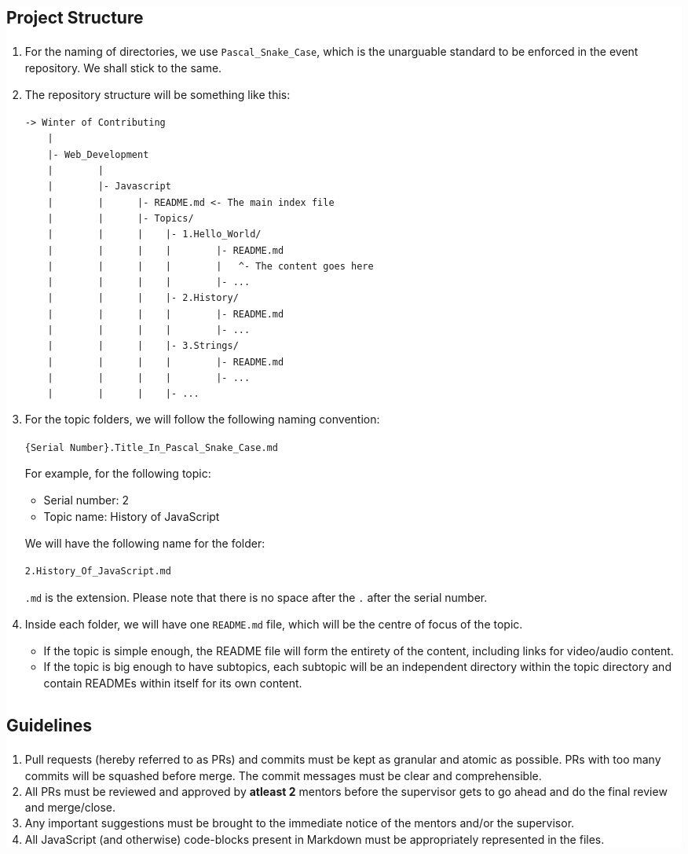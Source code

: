 ## Project Structure
1. For the naming of directories, we use `Pascal_Snake_Case`,
   which is the unarguable standard to be enforced in the event
   repository. We shall stick to the same.
2. The repository structure will be something like this:
   ```
   -> Winter of Contributing
       |
       |- Web_Development
       |        |
       |        |- Javascript
       |        |      |- README.md <- The main index file
       |        |      |- Topics/
       |        |      |    |- 1.Hello_World/
       |        |      |    |        |- README.md
       |        |      |    |        |   ^- The content goes here
       |        |      |    |        |- ...
       |        |      |    |- 2.History/
       |        |      |    |        |- README.md
       |        |      |    |        |- ...
       |        |      |    |- 3.Strings/
       |        |      |    |        |- README.md
       |        |      |    |        |- ...
       |        |      |    |- ...
   ```
3. For the topic folders, we will follow the following naming convention:
   ```
   {Serial Number}.Title_In_Pascal_Snake_Case.md
   ```
   For example, for the following topic:
   - Serial number: 2
   - Topic name: History of JavaScript

   We will have the following name for the folder:
   ```
   2.History_Of_JavaScript.md
   ```
   `.md` is the extension. Please note that there is no space
   after the `.` after the serial number.
4. Inside each folder, we will have one `README.md` file, which
   will be the centre of focus of the topic.
   - If the topic is simple enough, the README file will form
     the entirety of the content, including links for video/audio content.
   - If the topic is big enough to have subtopics, each subtopic
     will be an independent directory within the topic directory
     and contain READMEs within itself for its own content.

## Guidelines
1. Pull requests (hereby referred to as PRs) and commits
   must be kept as granular and atomic as possible. PRs with
   too many commits will be squashed before merge. The commit
   messages must be clear and comprehensible.
2. All PRs must be reviewed and approved by **atleast 2** mentors
   before the supervisor gets to go ahead and do the final
   review and merge/close.
3. Any important suggestions must be brought to the immediate notice
   of the mentors and/or the supervisor.
4. All JavaScript (and otherwise) code-blocks present in Markdown must be appropriately represented in the files.
   